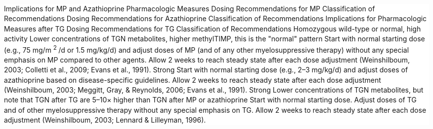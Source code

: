    </th>
   <th valign="top">
    Implications for MP and Azathioprine Pharmacologic Measures
   </th>
   <th valign="top">
    Dosing Recommendations for MP
   </th>
   <th valign="top">
    Classification of Recommendations
   </th>
   <th valign="top">
    Dosing Recommendations for Azathioprine
   </th>
   <th valign="top">
    Classification of Recommendations
   </th>
   <th valign="top">
    Implications for Pharmacologic Measures after TG
   </th>
   <th valign="top">
    Dosing Recommendations for TG
   </th>
   <th valign="top">
    Classification of Recommendations
   </th>
  </tr>
 </tbody>
 <tbody>
  <tr>
   <td valign="top">
    Homozygous wild-type or normal, high activity
   </td>
   <td valign="top">
    Lower concentrations of TGN metabolites, higher methylTIMP, this is the "normal" pattern
   </td>
   <td valign="top">
    Start with normal starting dose (e.g., 75 mg/m
    <sup>
     2
    </sup>
    /d or 1.5 mg/kg/d) and adjust doses of MP (and of any other myelosuppressive therapy) without any special emphasis on MP compared to other agents. Allow 2 weeks to reach steady state after each dose adjustment (Weinshilboum, 2003; Colletti et al., 2009; Evans et al., 1991).
   </td>
   <td valign="top">
    Strong
   </td>
   <td valign="top">
    Start with normal starting dose (e.g., 2–3 mg/kg/d) and adjust doses of azathioprine based on disease-specific guidelines. Allow 2 weeks to reach steady state after each dose adjustment (Weinshilboum, 2003; Meggitt, Gray, &amp; Reynolds, 2006; Evans et al., 1991).
   </td>
   <td valign="top">
    Strong
   </td>
   <td valign="top">
    Lower concentrations of TGN metabolites, but note that TGN after TG are 5–10× higher than TGN after MP or azathioprine
   </td>
   <td valign="top">
    Start with normal starting dose. Adjust doses of TG and of other myelosuppressive therapy without any special emphasis on TG. Allow 2 weeks to reach steady state after each dose adjustment (Weinshilboum, 2003; Lennard &amp; Lilleyman, 1996).
   </td>